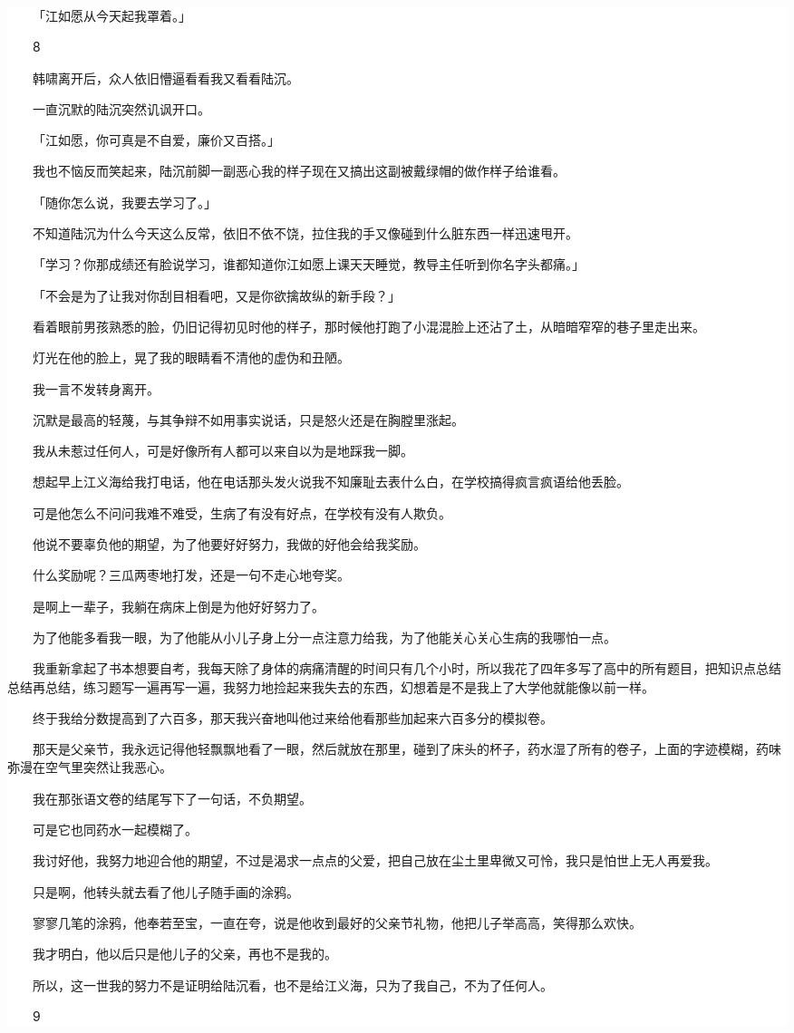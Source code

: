 &emsp;&emsp;「江如愿从今天起我罩着。」  
  
&emsp;&emsp;8  
  
&emsp;&emsp;韩啸离开后，众人依旧懵逼看看我又看看陆沉。  
  
&emsp;&emsp;一直沉默的陆沉突然讥讽开口。  
  
&emsp;&emsp;「江如愿，你可真是不自爱，廉价又百搭。」  
  
&emsp;&emsp;我也不恼反而笑起来，陆沉前脚一副恶心我的样子现在又搞出这副被戴绿帽的做作样子给谁看。  
  
&emsp;&emsp;「随你怎么说，我要去学习了。」  
  
&emsp;&emsp;不知道陆沉为什么今天这么反常，依旧不依不饶，拉住我的手又像碰到什么脏东西一样迅速甩开。  
  
&emsp;&emsp;「学习？你那成绩还有脸说学习，谁都知道你江如愿上课天天睡觉，教导主任听到你名字头都痛。」  
  
&emsp;&emsp;「不会是为了让我对你刮目相看吧，又是你欲擒故纵的新手段？」  
  
&emsp;&emsp;看着眼前男孩熟悉的脸，仍旧记得初见时他的样子，那时候他打跑了小混混脸上还沾了土，从暗暗窄窄的巷子里走出来。  
  
&emsp;&emsp;灯光在他的脸上，晃了我的眼睛看不清他的虚伪和丑陋。  
  
&emsp;&emsp;我一言不发转身离开。  
  
&emsp;&emsp;沉默是最高的轻蔑，与其争辩不如用事实说话，只是怒火还是在胸膛里涨起。  
  
&emsp;&emsp;我从未惹过任何人，可是好像所有人都可以来自以为是地踩我一脚。  
  
&emsp;&emsp;想起早上江义海给我打电话，他在电话那头发火说我不知廉耻去表什么白，在学校搞得疯言疯语给他丢脸。  
  
&emsp;&emsp;可是他怎么不问问我难不难受，生病了有没有好点，在学校有没有人欺负。  
  
&emsp;&emsp;他说不要辜负他的期望，为了他要好好努力，我做的好他会给我奖励。  
  
&emsp;&emsp;什么奖励呢？三瓜两枣地打发，还是一句不走心地夸奖。  
  
&emsp;&emsp;是啊上一辈子，我躺在病床上倒是为他好好努力了。  
  
&emsp;&emsp;为了他能多看我一眼，为了他能从小儿子身上分一点注意力给我，为了他能关心关心生病的我哪怕一点。  
  
&emsp;&emsp;我重新拿起了书本想要自考，我每天除了身体的病痛清醒的时间只有几个小时，所以我花了四年多写了高中的所有题目，把知识点总结总结再总结，练习题写一遍再写一遍，我努力地捡起来我失去的东西，幻想着是不是我上了大学他就能像以前一样。  
  
&emsp;&emsp;终于我给分数提高到了六百多，那天我兴奋地叫他过来给他看那些加起来六百多分的模拟卷。  
  
&emsp;&emsp;那天是父亲节，我永远记得他轻飘飘地看了一眼，然后就放在那里，碰到了床头的杯子，药水湿了所有的卷子，上面的字迹模糊，药味弥漫在空气里突然让我恶心。  
  
&emsp;&emsp;我在那张语文卷的结尾写下了一句话，不负期望。  
  
&emsp;&emsp;可是它也同药水一起模糊了。  
  
&emsp;&emsp;我讨好他，我努力地迎合他的期望，不过是渴求一点点的父爱，把自己放在尘土里卑微又可怜，我只是怕世上无人再爱我。  
  
&emsp;&emsp;只是啊，他转头就去看了他儿子随手画的涂鸦。  
  
&emsp;&emsp;寥寥几笔的涂鸦，他奉若至宝，一直在夸，说是他收到最好的父亲节礼物，他把儿子举高高，笑得那么欢快。  
  
&emsp;&emsp;我才明白，他以后只是他儿子的父亲，再也不是我的。  
  
&emsp;&emsp;所以，这一世我的努力不是证明给陆沉看，也不是给江义海，只为了我自己，不为了任何人。  
  
&emsp;&emsp;9  
  